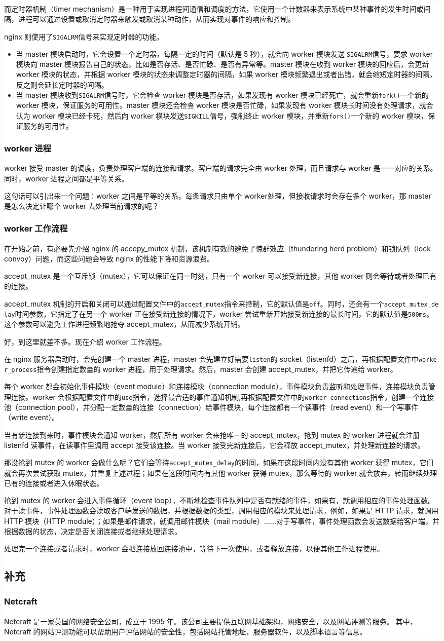 而定时器机制（timer mechanism）是一种用于实现进程间通信和调度的方法，它使用一个计数器来表示系统中某种事件的发生时间或间隔，进程可以通过设置或取消定时器来触发或取消某种动作，从而实现对事件的响应和控制。

nginx 则使用了`SIGALRM`信号来实现定时器的功能。

- 当 master 模块启动时，它会设置一个定时器，每隔一定的时间（默认是 5 秒），就会向 worker 模块发送 `SIGALRM`信号，要求 worker 模块向 master 模块报告自己的状态，比如是否存活、是否忙碌、是否有异常等。master 模块在收到 worker 模块的回应后，会更新 worker 模块的状态，并根据 worker 模块的状态来调整定时器的间隔，如果 worker 模块频繁退出或者出错，就会缩短定时器的间隔，反之则会延长定时器的间隔。
- 当 master 模块收到`SIGALRM`信号时，它会检查 worker 模块是否存活，如果发现有 worker 模块已经死亡，就会重新`fork()`一个新的 worker 模块，保证服务的可用性。master 模块还会检查 worker 模块是否忙碌，如果发现有 worker 模块长时间没有处理请求，就会认为 worker 模块已经卡死，然后向 worker 模块发送`SIGKILL`信号，强制终止 worker 模块，并重新`fork()`一个新的 worker 模块，保证服务的可用性。

### worker 进程 

worker 接受 master 的调度，负责处理客户端的连接和请求。客户端的请求完全由 worker 处理，而且请求与 worker 是一一对应的关系。同时，worker 进程之间都是平等关系。

这句话可以引出来一个问题：worker 之间是平等的关系，每条请求只由单个 worker处理，但接收请求时会存在多个 worker，那 master 是怎么决定让哪个 worker 去处理当前请求的呢？

### worker 工作流程

在开始之前，有必要先介绍 nginx 的 accepy_mutex 机制，该机制有效的避免了惊群效应（thundering herd problem）和锁队列（lock convoy）问题，而这些问题会导致 nginx 的性能下降和资源浪费。

accept_mutex 是一个互斥锁（mutex），它可以保证在同一时刻，只有一个 worker 可以接受新连接，其他 worker 则会等待或者处理已有的连接。

accept_mutex 机制的开启和关闭可以通过配置文件中的`accept_mutex`指令来控制，它的默认值是`off`。同时，还会有一个`accept_mutex_delay`时间参数，它指定了在另一个 worker 正在接受新连接的情况下，worker 尝试重新开始接受新连接的最长时间，它的默认值是`500ms`。这个参数可以避免工作进程频繁地抢夺 accept_mutex，从而减少系统开销。

好，到这里就差不多。现在介绍 worker 工作流程。

在 nginx 服务器启动时，会先创建一个 master 进程，master 会先建立好需要`listen`的 socket（listenfd）之后，再根据配置文件中`worker_process`指令创建指定数量的 worker 进程，用于处理请求。然后，master 会创建 accept_mutex，并把它传递给 worker。

每个 worker 都会初始化事件模块（event module）和连接模块（connection module），事件模块负责监听和处理事件，连接模块负责管理连接。worker 会根据配置文件中的`use`指令，选择最合适的事件通知机制,再根据配置文件中的`worker_connections`指令，创建一个连接池（connection pool），并分配一定数量的连接（connection）给事件模块，每个连接都有一个读事件（read event）和一个写事件（write event）。

当有新连接到来时，事件模块会通知 worker，然后所有 worker 会来抢唯一的 accept_mutex，抢到 mutex 的 worker 进程就会注册 listenfd 读事件，在读事件里调用 accept 接受该连接。当 worker 接受完新连接后，它会释放 accept_mutex，并处理新连接的请求。

那没抢到 mutex 的 worker 会做什么呢？它们会等待`accept_mutex_delay`的时间，如果在这段时间内没有其他 worker 获得 mutex，它们就会再次尝试获取 mutex，并重复上述过程；如果在这段时间内有其他 worker 获得 mutex，那么等待的 worker 就会放弃，转而继续处理已有的连接或者进入休眠状态。

抢到 mutex 的 worker 会进入事件循环（event loop），不断地检查事件队列中是否有就绪的事件，如果有，就调用相应的事件处理函数。对于读事件，事件处理函数会读取客户端发送的数据，并根据数据的类型，调用相应的模块来处理请求，例如，如果是 HTTP 请求，就调用 HTTP 模块（HTTP module）；如果是邮件请求，就调用邮件模块（mail module）……对于写事件，事件处理函数会发送数据给客户端，并根据数据的状态，决定是否关闭连接或者继续处理请求。

处理完一个连接或者请求时，worker 会把连接放回连接池中，等待下一次使用，或者释放连接，以便其他工作进程使用。

## 补充

### Netcraft

Netcraft 是一家英国的网络安全公司，成立于 1995 年。该公司主要提供互联网基础架构，网络安全，以及网站评测等服务。 其中，Netcraft 的网站评测功能可以帮助用户评估网站的安全性，包括网站托管地址，服务器软件，以及脚本语言等信息。
